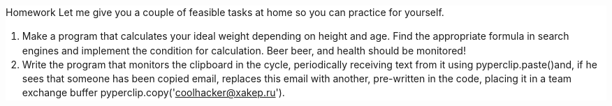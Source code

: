 Homework
Let me give you a couple of feasible tasks at home so you can practice for yourself.
1.	Make a program that calculates your ideal weight depending on height and age. Find the appropriate formula in search engines and implement the condition for calculation. Beer beer, and health should be monitored!
2.	Write the program that monitors the clipboard in the cycle, periodically receiving text from it using pyperclip.paste()and, if he sees that someone has been copied email, replaces this email with another, pre-written in the code, placing it in a team exchange buffer pyperclip.copy('coolhacker@xakep.ru').



